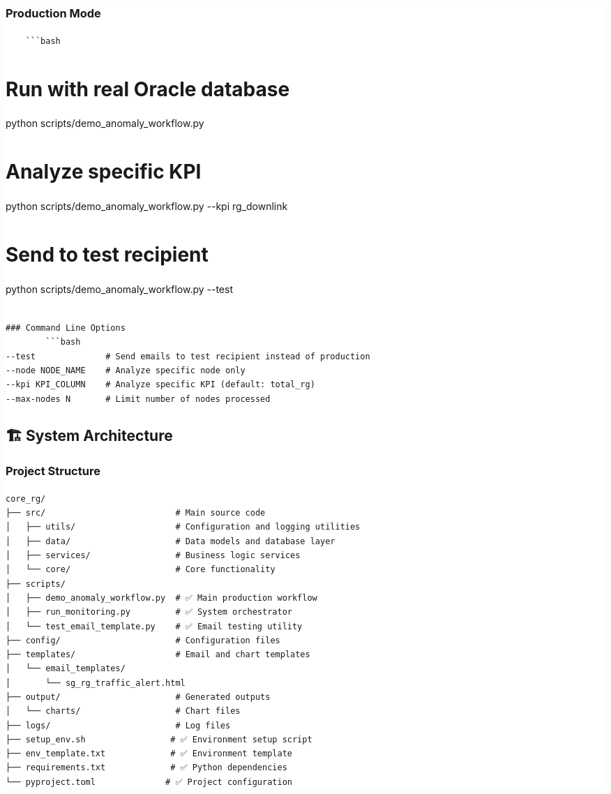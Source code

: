 ### Production Mode
        ```bash
# Run with real Oracle database
python scripts/demo_anomaly_workflow.py

# Analyze specific KPI
python scripts/demo_anomaly_workflow.py --kpi rg_downlink

# Send to test recipient
python scripts/demo_anomaly_workflow.py --test
```

### Command Line Options
        ```bash
--test              # Send emails to test recipient instead of production
--node NODE_NAME    # Analyze specific node only
--kpi KPI_COLUMN    # Analyze specific KPI (default: total_rg)
--max-nodes N       # Limit number of nodes processed
```

## 🏗️ System Architecture

### Project Structure
```
core_rg/
├── src/                          # Main source code
│   ├── utils/                    # Configuration and logging utilities
│   ├── data/                     # Data models and database layer
│   ├── services/                 # Business logic services
│   └── core/                     # Core functionality
├── scripts/
│   ├── demo_anomaly_workflow.py  # ✅ Main production workflow
│   ├── run_monitoring.py         # ✅ System orchestrator
│   └── test_email_template.py    # ✅ Email testing utility
├── config/                       # Configuration files
├── templates/                    # Email and chart templates
│   └── email_templates/
│       └── sg_rg_traffic_alert.html
├── output/                       # Generated outputs
│   └── charts/                   # Chart files
├── logs/                         # Log files
├── setup_env.sh                 # ✅ Environment setup script
├── env_template.txt             # ✅ Environment template
├── requirements.txt             # ✅ Python dependencies
└── pyproject.toml              # ✅ Project configuration
```
